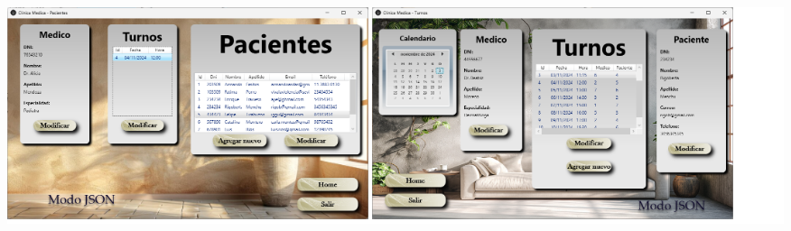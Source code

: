   <img src="screenshots/clinica_medica/s3.PNG" width="400"/>
  <img src="screenshots/clinica_medica/s4.PNG" width="400"/>